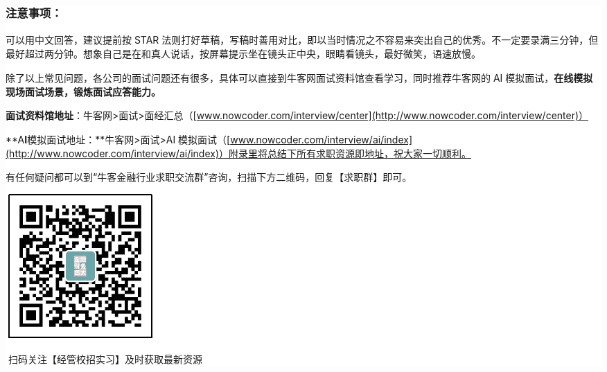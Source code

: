 ### **注意事项：**

可以用中文回答，建议提前按 STAR 法则打好草稿，写稿时善用对比，即以当时情况之不容易来突出自己的优秀。不一定要录满三分钟，但最好超过两分钟。想象自己是在和真人说话，按屏幕提示坐在镜头正中央，眼睛看镜头，最好微笑，语速放慢。

除了以上常见问题，各公司的面试问题还有很多，具体可以直接到牛客网面试资料馆查看学习，同时推荐牛客网的 AI 模拟面试，**在线模拟现场面试场景，锻炼面试应答能力。**

**面试资料馆地址**：牛客网>面试>面经汇总（[www.nowcoder.com/interview/center](http://www.nowcoder.com/interview/center)）

**A****I****模拟面试地址：**牛客网>面试>AI 模拟面试（[www.nowcoder.com/interview/ai/index](http://www.nowcoder.com/interview/ai/index)）附录里将总结下所有求职资源即地址，祝大家一切顺利。

有任何疑问都可以到“牛客金融行业求职交流群”咨询，扫描下方二维码，回复【求职群】即可。

 ![](img/66290d7290b8a7d07fb8f14668f99cb8.png)

 扫码关注【经管校招实习】及时获取最新资源